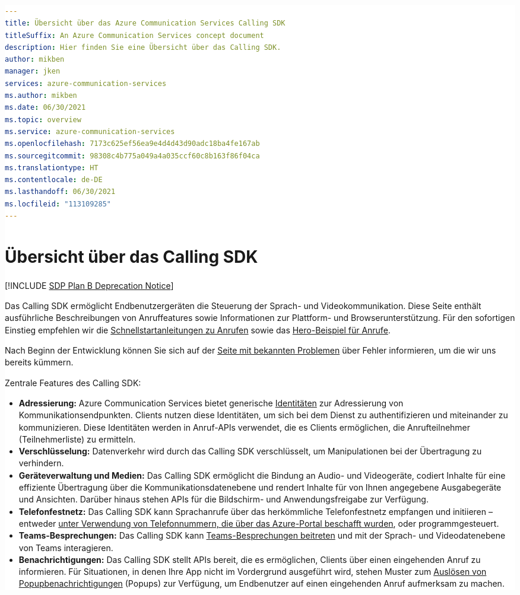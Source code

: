 ```yaml
---
title: Übersicht über das Azure Communication Services Calling SDK
titleSuffix: An Azure Communication Services concept document
description: Hier finden Sie eine Übersicht über das Calling SDK.
author: mikben
manager: jken
services: azure-communication-services
ms.author: mikben
ms.date: 06/30/2021
ms.topic: overview
ms.service: azure-communication-services
ms.openlocfilehash: 7173c625ef56ea9e4d4d43d90adc18ba4fe167ab
ms.sourcegitcommit: 98308c4b775a049a4a035ccf60c8b163f86f04ca
ms.translationtype: HT
ms.contentlocale: de-DE
ms.lasthandoff: 06/30/2021
ms.locfileid: "113109285"
---
```

# <a name="calling-sdk-overview"></a>Übersicht über das Calling SDK

[!INCLUDE [SDP Plan B Deprecation Notice](../../includes/plan-b-sdp-deprecation.md)]

Das Calling SDK ermöglicht Endbenutzergeräten die Steuerung der Sprach- und Videokommunikation. Diese Seite enthält ausführliche Beschreibungen von Anruffeatures sowie Informationen zur Plattform- und Browserunterstützung. Für den sofortigen Einstieg empfehlen wir die [Schnellstartanleitungen zu Anrufen](../../quickstarts/voice-video-calling/getting-started-with-calling.md) sowie das [Hero-Beispiel für Anrufe](../../samples/calling-hero-sample.md). 

Nach Beginn der Entwicklung können Sie sich auf der [Seite mit bekannten Problemen](../known-issues.md) über Fehler informieren, um die wir uns bereits kümmern.

Zentrale Features des Calling SDK:

- **Adressierung:** Azure Communication Services bietet generische [Identitäten](../identity-model.md) zur Adressierung von Kommunikationsendpunkten. Clients nutzen diese Identitäten, um sich bei dem Dienst zu authentifizieren und miteinander zu kommunizieren. Diese Identitäten werden in Anruf-APIs verwendet, die es Clients ermöglichen, die Anrufteilnehmer (Teilnehmerliste) zu ermitteln.
- **Verschlüsselung:** Datenverkehr wird durch das Calling SDK verschlüsselt, um Manipulationen bei der Übertragung zu verhindern. 
- **Geräteverwaltung und Medien:** Das Calling SDK ermöglicht die Bindung an Audio- und Videogeräte, codiert Inhalte für eine effiziente Übertragung über die Kommunikationsdatenebene und rendert Inhalte für von Ihnen angegebene Ausgabegeräte und Ansichten. Darüber hinaus stehen APIs für die Bildschirm- und Anwendungsfreigabe zur Verfügung.
- **Telefonfestnetz:** Das Calling SDK kann Sprachanrufe über das herkömmliche Telefonfestnetz empfangen und initiieren – entweder [unter Verwendung von Telefonnummern, die über das Azure-Portal beschafft wurden](../../quickstarts/telephony-sms/get-phone-number.md), oder programmgesteuert.
- **Teams-Besprechungen:** Das Calling SDK kann [Teams-Besprechungen beitreten](../../quickstarts/voice-video-calling/get-started-teams-interop.md) und mit der Sprach- und Videodatenebene von Teams interagieren. 
- **Benachrichtigungen:** Das Calling SDK stellt APIs bereit, die es ermöglichen, Clients über einen eingehenden Anruf zu informieren. Für Situationen, in denen Ihre App nicht im Vordergrund ausgeführt wird, stehen Muster zum [Auslösen von Popupbenachrichtigungen](../notifications.md) (Popups) zur Verfügung, um Endbenutzer auf einen eingehenden Anruf aufmerksam zu machen. 
